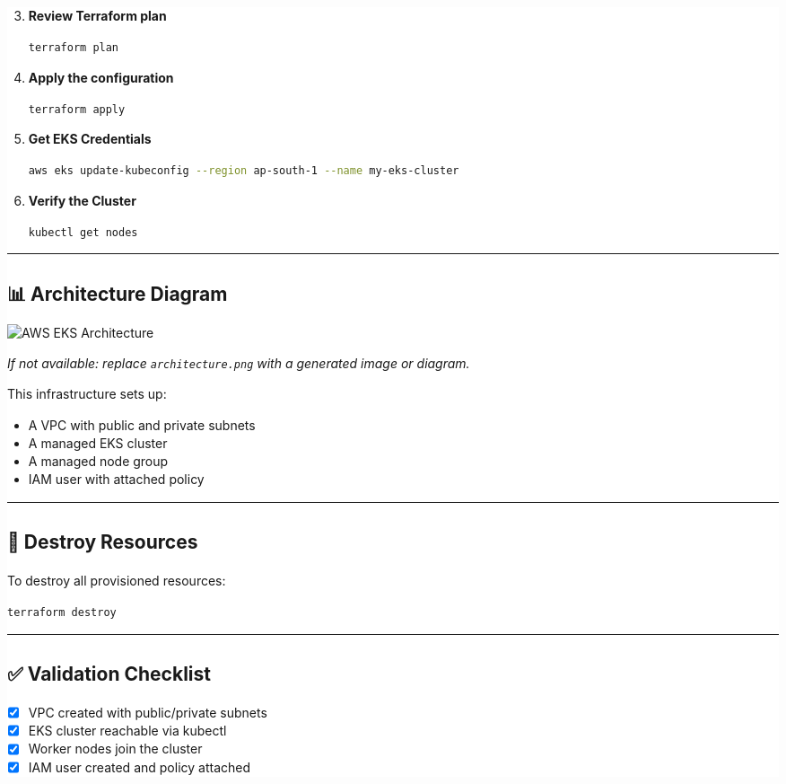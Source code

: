 3. **Review Terraform plan**

   ```bash
   terraform plan
   ```

4. **Apply the configuration**

   ```bash
   terraform apply
   ```

5. **Get EKS Credentials**

   ```bash
   aws eks update-kubeconfig --region ap-south-1 --name my-eks-cluster
   ```

6. **Verify the Cluster**

   ```bash
   kubectl get nodes
   ```

---

## 📊 Architecture Diagram

![AWS EKS Architecture](./architecture.png)

*If not available: replace `architecture.png` with a generated image or diagram.*

This infrastructure sets up:

* A VPC with public and private subnets
* A managed EKS cluster
* A managed node group
* IAM user with attached policy

---

## 🛑 Destroy Resources

To destroy all provisioned resources:

```bash
terraform destroy
```

---

## ✅ Validation Checklist

* [x] VPC created with public/private subnets
* [x] EKS cluster reachable via kubectl
* [x] Worker nodes join the cluster
* [x] IAM user created and policy attached
